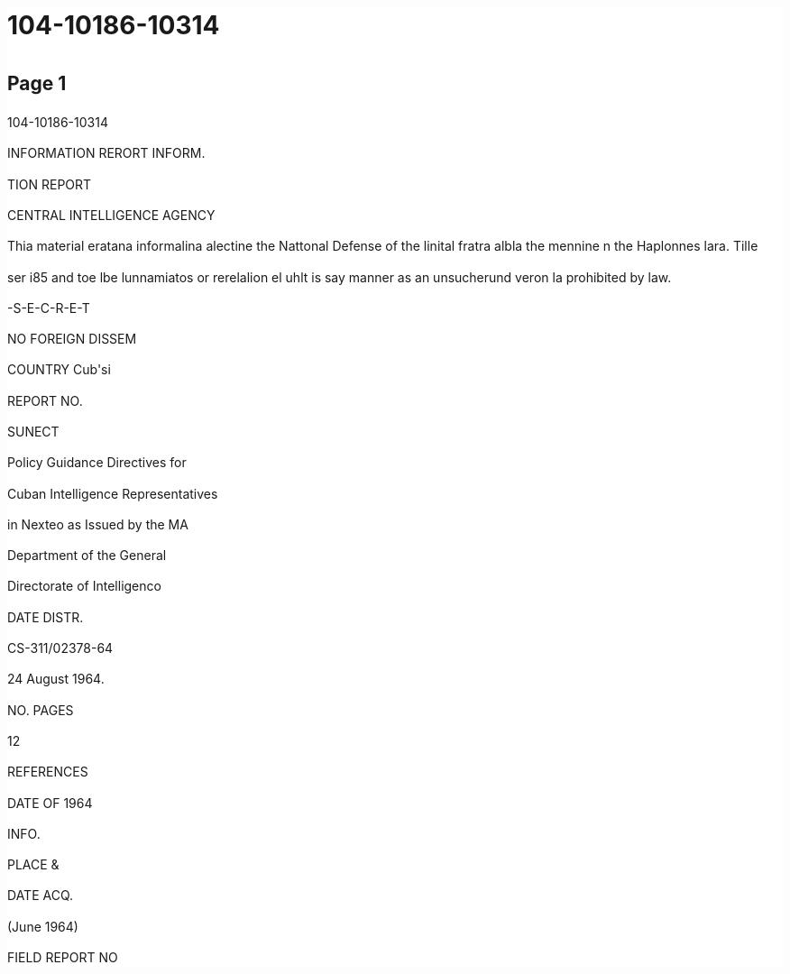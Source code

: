 # 104-10186-10314

## Page 1

104-10186-10314

INFORMATION RERORT INFORM.

TION REPORT

CENTRAL INTELLIGENCE AGENCY

Thia material eratana informalina alectine the Nattonal Defense of the linital fratra albla the mennine n the Haplonnes lara. Tille

ser i85 and toe lbe lunnamiatos or rerelalion el uhlt is say manner as an unsucherund veron la prohibited by law.

-S-E-C-R-E-T

NO FOREIGN DISSEM

COUNTRY Cub'si

REPORT NO.

SUNECT

Policy Guidance Directives for

Cuban Intelligence Representatives

in Nexteo as Issued by the MA

Department of the General

Directorate of Intelligenco

DATE DISTR.

CS-311/02378-64

24 August 1964.

NO. PAGES

12

REFERENCES

DATE OF 1964

INFO.

PLACE &

DATE ACQ.

(June 1964)

FIELD REPORT NO
